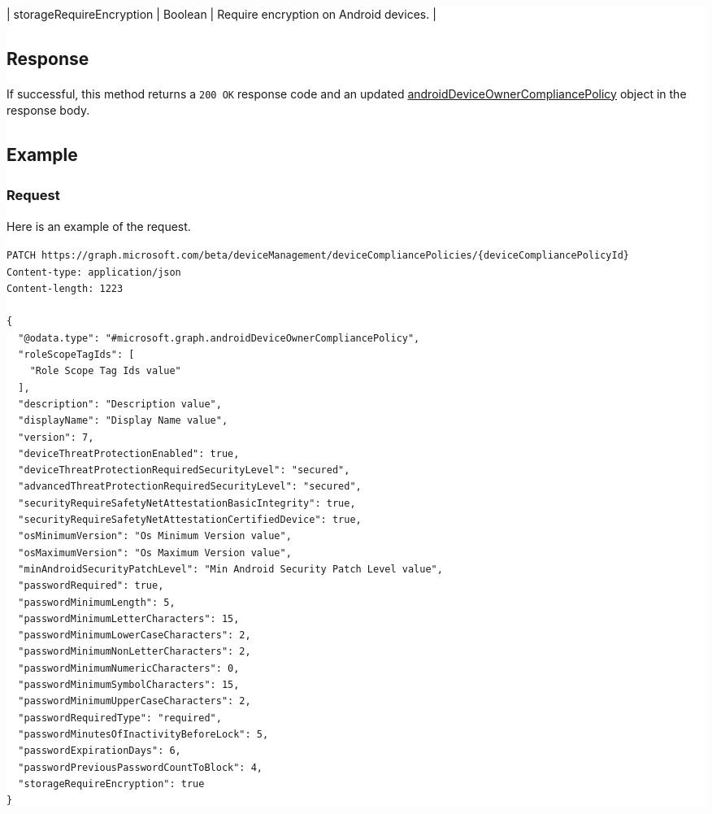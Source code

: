 | storageRequireEncryption                           | Boolean                                                                                                              | Require encryption on Android devices.                                                                                                                                                                            |

## Response

If successful, this method returns a `200 OK` response code and an updated [androidDeviceOwnerCompliancePolicy](../resources/intune-deviceconfig-androiddeviceownercompliancepolicy.md) object in the response body.

## Example

### Request

Here is an example of the request.

```http
PATCH https://graph.microsoft.com/beta/deviceManagement/deviceCompliancePolicies/{deviceCompliancePolicyId}
Content-type: application/json
Content-length: 1223

{
  "@odata.type": "#microsoft.graph.androidDeviceOwnerCompliancePolicy",
  "roleScopeTagIds": [
    "Role Scope Tag Ids value"
  ],
  "description": "Description value",
  "displayName": "Display Name value",
  "version": 7,
  "deviceThreatProtectionEnabled": true,
  "deviceThreatProtectionRequiredSecurityLevel": "secured",
  "advancedThreatProtectionRequiredSecurityLevel": "secured",
  "securityRequireSafetyNetAttestationBasicIntegrity": true,
  "securityRequireSafetyNetAttestationCertifiedDevice": true,
  "osMinimumVersion": "Os Minimum Version value",
  "osMaximumVersion": "Os Maximum Version value",
  "minAndroidSecurityPatchLevel": "Min Android Security Patch Level value",
  "passwordRequired": true,
  "passwordMinimumLength": 5,
  "passwordMinimumLetterCharacters": 15,
  "passwordMinimumLowerCaseCharacters": 2,
  "passwordMinimumNonLetterCharacters": 2,
  "passwordMinimumNumericCharacters": 0,
  "passwordMinimumSymbolCharacters": 15,
  "passwordMinimumUpperCaseCharacters": 2,
  "passwordRequiredType": "required",
  "passwordMinutesOfInactivityBeforeLock": 5,
  "passwordExpirationDays": 6,
  "passwordPreviousPasswordCountToBlock": 4,
  "storageRequireEncryption": true
}
```
